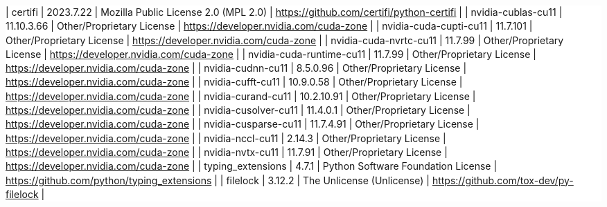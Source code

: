 | certifi                   | 2023.7.22  | Mozilla Public License 2.0 (MPL 2.0)              | https://github.com/certifi/python-certifi                         |
| nvidia-cublas-cu11        | 11.10.3.66 | Other/Proprietary License                         | https://developer.nvidia.com/cuda-zone                            |
| nvidia-cuda-cupti-cu11    | 11.7.101   | Other/Proprietary License                         | https://developer.nvidia.com/cuda-zone                            |
| nvidia-cuda-nvrtc-cu11    | 11.7.99    | Other/Proprietary License                         | https://developer.nvidia.com/cuda-zone                            |
| nvidia-cuda-runtime-cu11  | 11.7.99    | Other/Proprietary License                         | https://developer.nvidia.com/cuda-zone                            |
| nvidia-cudnn-cu11         | 8.5.0.96   | Other/Proprietary License                         | https://developer.nvidia.com/cuda-zone                            |
| nvidia-cufft-cu11         | 10.9.0.58  | Other/Proprietary License                         | https://developer.nvidia.com/cuda-zone                            |
| nvidia-curand-cu11        | 10.2.10.91 | Other/Proprietary License                         | https://developer.nvidia.com/cuda-zone                            |
| nvidia-cusolver-cu11      | 11.4.0.1   | Other/Proprietary License                         | https://developer.nvidia.com/cuda-zone                            |
| nvidia-cusparse-cu11      | 11.7.4.91  | Other/Proprietary License                         | https://developer.nvidia.com/cuda-zone                            |
| nvidia-nccl-cu11          | 2.14.3     | Other/Proprietary License                         | https://developer.nvidia.com/cuda-zone                            |
| nvidia-nvtx-cu11          | 11.7.91    | Other/Proprietary License                         | https://developer.nvidia.com/cuda-zone                            |
| typing_extensions         | 4.7.1      | Python Software Foundation License                | https://github.com/python/typing_extensions                       |
| filelock                  | 3.12.2     | The Unlicense (Unlicense)                         | https://github.com/tox-dev/py-filelock                            |
